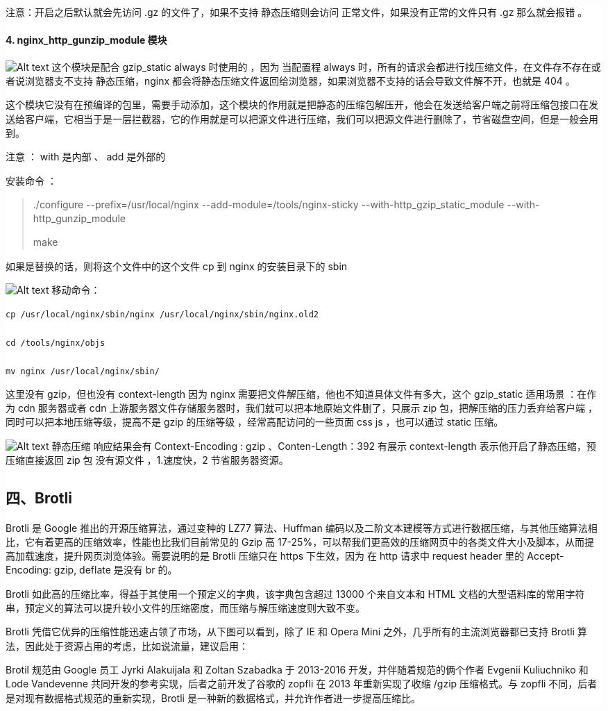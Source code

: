 注意：开启之后默认就会先访问 .gz 的文件了，如果不支持 静态压缩则会访问 正常文件，如果没有正常的文件只有 .gz 那么就会报错 。

#### 4\. nginx_http_gunzip_module 模块

![Alt text](image-4.png)
这个模块是配合 gzip_static always 时使用的 ，因为 当配置程 always 时，所有的请求会都进行找压缩文件，在文件存不存在或者说浏览器支不支持 静态压缩，nginx 都会将静态压缩文件返回给浏览器，如果浏览器不支持的话会导致文件解不开，也就是 404 。

这个模块它没有在预编译的包里，需要手动添加，这个模块的作用就是把静态的压缩包解压开，他会在发送给客户端之前将压缩包接口在发送给客户端，它相当于是一层拦截器，它的作用就是可以把源文件进行压缩，我们可以把源文件进行删除了，节省磁盘空间，但是一般会用到。

注意 ： with 是内部 、 add 是外部的

安装命令 ：

> ./configure --prefix=/usr/local/nginx --add-module=/tools/nginx-sticky --with-http_gzip_static_module --with-http_gunzip_module
>
> make

如果是替换的话，则将这个文件中的这个文件 cp 到 nginx 的安装目录下的 sbin

![Alt text](image-5.png)
移动命令：

```markdown
cp /usr/local/nginx/sbin/nginx /usr/local/nginx/sbin/nginx.old2

cd /tools/nginx/objs

mv nginx /usr/local/nginx/sbin/
```

这里没有 gzip，但也没有 context-length 因为 nginx 需要把文件解压缩，他也不知道具体文件有多大，这个 gzip_static 适用场景 ：在作为 cdn 服务器或者 cdn 上游服务器文件存储服务器时，我们就可以把本地原始文件删了，只展示 zip 包，把解压缩的压力丢弃给客户端 ， 同时可以把本地压缩等级，提高不是 gzip 的压缩等级 ，经常高配访问的一些页面 css js ，也可以通过 static 压缩。

![Alt text](image-6.png)
静态压缩 响应结果会有 Context-Encoding : gzip 、Conten-Length：392 有展示 context-length 表示他开启了静态压缩，预压缩直接返回 zip 包 没有源文件 ，1.速度快，2 节省服务器资源。

## 四、Brotli

Brotli 是 Google 推出的开源压缩算法，通过变种的 LZ77 算法、Huffman 编码以及二阶文本建模等方式进行数据压缩，与其他压缩算法相比，它有着更高的压缩效率，性能也比我们目前常见的 Gzip 高 17-25%，可以帮我们更高效的压缩网页中的各类文件大小及脚本，从而提高加载速度，提升网页浏览体验。需要说明的是 Brotli 压缩只在 https 下生效，因为 在 http 请求中 request header 里的 Accept-Encoding: gzip, deflate 是没有 br 的。

Brotli 如此高的压缩比率，得益于其使用一个预定义的字典，该字典包含超过 13000 个来自文本和 HTML 文档的大型语料库的常用字符串，预定义的算法可以提升较小文件的压缩密度，而压缩与解压缩速度则大致不变。

Brotli 凭借它优异的压缩性能迅速占领了市场，从下图可以看到，除了 IE 和 Opera Mini 之外，几乎所有的主流浏览器都已支持 Brotli 算法，因此处于资源占用的考虑，比如说流量，建议启用：

Brotil 规范由 Google 员工 Jyrki Alakuijala 和 Zoltan Szabadka 于 2013-2016 开发，并伴随着规范的俩个作者 Evgenii Kuliuchniko 和 Lode Vandevenne 共同开发的参考实现，后者之前开发了谷歌的 zopfli 在 2013 年重新实现了收缩 /gzip 压缩格式。与 zopfli 不同，后者是对现有数据格式规范的重新实现，Brotli 是一种新的数据格式，并允许作者进一步提高压缩比。
